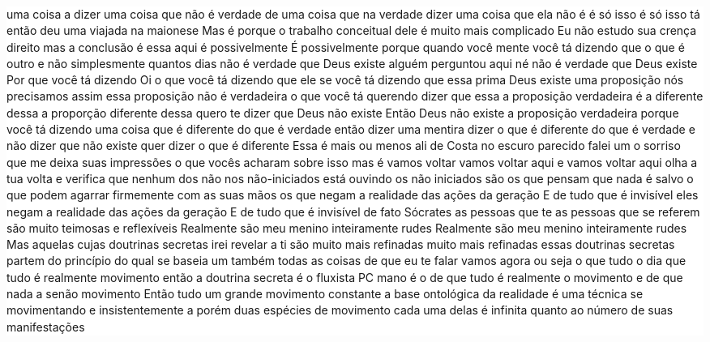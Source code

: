 uma coisa a dizer uma coisa que não é
verdade de uma coisa que na verdade
dizer uma coisa que ela não é é só isso
é só isso tá então deu uma viajada na
maionese Mas é porque o trabalho
conceitual dele é muito mais complicado
Eu não estudo sua crença direito mas a
conclusão é essa aqui é possivelmente É
possivelmente porque quando você mente
você tá dizendo que o que é outro
e não simplesmente quantos dias não é
verdade que Deus existe alguém perguntou
aqui né não é verdade que Deus existe
Por que você tá dizendo
Oi o que você tá dizendo que ele se você
tá dizendo que essa prima Deus existe
uma proposição nós precisamos assim essa
proposição não é verdadeira o que você
tá querendo dizer que essa a proposição
verdadeira é a diferente dessa a
proporção diferente dessa quero te dizer
que Deus não existe Então Deus não
existe a proposição verdadeira porque
você tá dizendo uma coisa que é
diferente do que é verdade então dizer
uma mentira dizer o que é diferente do
que é verdade e não dizer que não existe
quer dizer o que é diferente Essa é mais
ou menos ali de Costa no escuro parecido
falei um o sorriso que me deixa suas
impressões o que vocês acharam sobre
isso mas é vamos voltar vamos voltar
aqui
e vamos voltar aqui olha a tua volta e
verifica que nenhum dos não nos
não-iniciados está ouvindo os não
iniciados são os que pensam que nada é
salvo o que podem agarrar firmemente com
as suas mãos os que negam a realidade
das ações da geração E de tudo que é
invisível eles negam a realidade das
ações da geração E de tudo que é
invisível de fato Sócrates as pessoas
que te as pessoas que se referem são
muito teimosas e reflexíveis Realmente
são meu menino inteiramente rudes
Realmente são meu menino inteiramente
rudes Mas aquelas cujas doutrinas
secretas irei revelar a ti são muito
mais refinadas muito mais refinadas
essas doutrinas secretas partem do
princípio do qual se baseia um também
todas as coisas de que
eu te falar vamos agora ou seja o que
tudo o dia que tudo é realmente
movimento então a doutrina secreta é o
fluxista PC mano é o de que tudo é
realmente o movimento e de que nada a
senão movimento Então tudo um grande
movimento constante a base ontológica da
realidade é uma técnica se movimentando
e insistentemente a porém duas espécies
de movimento cada uma delas é infinita
quanto ao número de suas manifestações